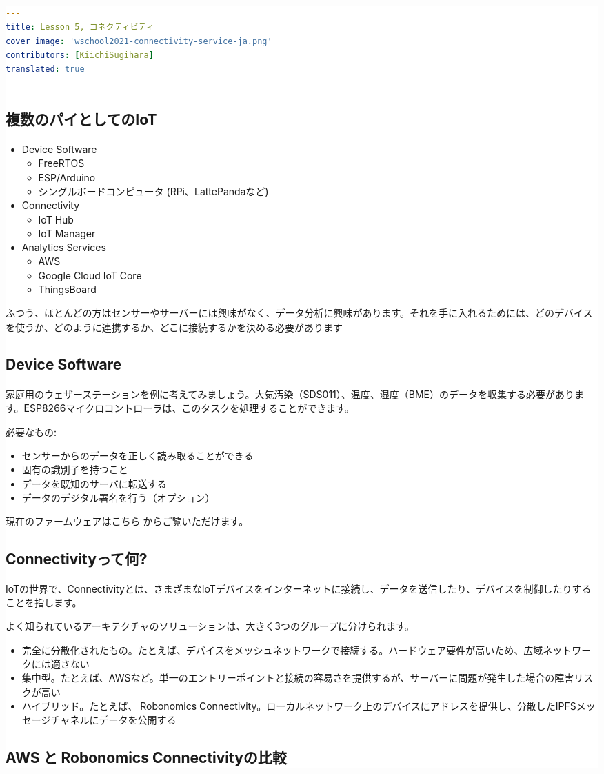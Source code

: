 ```yaml
---
title: Lesson 5, コネクティビティ
cover_image: 'wschool2021-connectivity-service-ja.png' 
contributors: [KiichiSugihara]
translated: true
---
```


## 複数のパイとしてのIoT

* Device Software
    * FreeRTOS
    * ESP/Arduino
    * シングルボードコンピュータ (RPi、LattePandaなど)
* Connectivity
    * IoT Hub
    * IoT Manager
* Analytics Services
    * AWS
    * Google Cloud IoT Core
    * ThingsBoard

ふつう、ほとんどの方はセンサーやサーバーには興味がなく、データ分析に興味があります。それを手に入れるためには、どのデバイスを使うか、どのように連携するか、どこに接続するかを決める必要があります


## Device Software

家庭用のウェザーステーションを例に考えてみましょう。大気汚染（SDS011）、温度、湿度（BME）のデータを収集する必要があります。ESP8266マイクロコントローラは、このタスクを処理することができます。

必要なもの:

* センサーからのデータを正しく読み取ることができる
* 固有の識別子を持つこと
* データを既知のサーバに転送する
* データのデジタル署名を行う（オプション）

現在のファームウェアは[こちら](https://github.com/LoSk-p/sensors-software/tree/366b19bf447a5fc19220ef89eab0f2440f8db1c2)
からご覧いただけます。

## Connectivityって何?

IoTの世界で、Connectivityとは、さまざまなIoTデバイスをインターネットに接続し、データを送信したり、デバイスを制御したりすることを指します。

よく知られているアーキテクチャのソリューションは、大きく3つのグループに分けられます。

* 完全に分散化されたもの。たとえば、デバイスをメッシュネットワークで接続する。ハードウェア要件が高いため、広域ネットワークには適さない
* 集中型。たとえば、AWSなど。単一のエントリーポイントと接続の容易さを提供するが、サーバーに問題が発生した場合の障害リスクが高い
* ハイブリッド。たとえば、 [Robonomics Connectivity](https://github.com/airalab/sensors-connectivity)。ローカルネットワーク上のデバイスにアドレスを提供し、分散したIPFSメッセージチャネルにデータを公開する

## AWS と Robonomics Connectivityの比較

